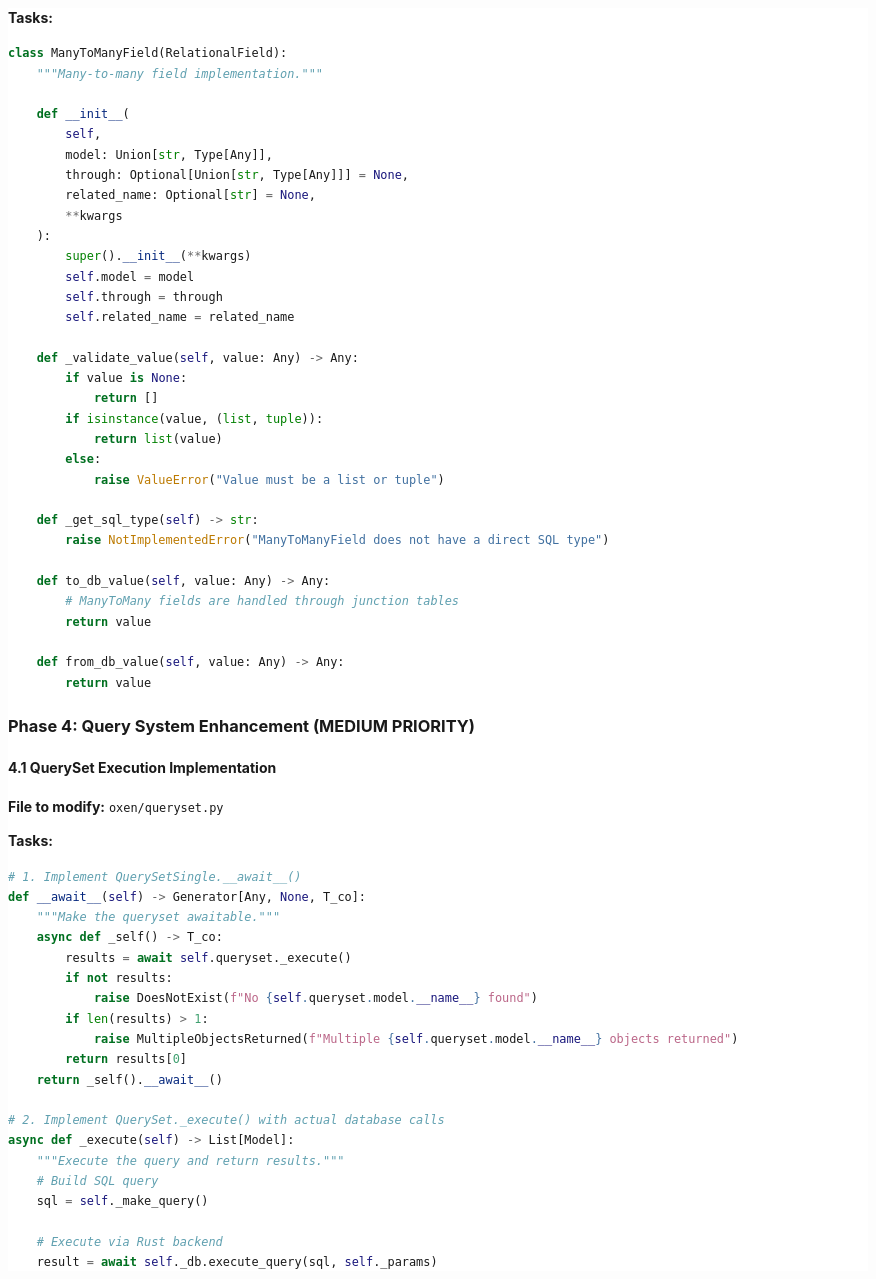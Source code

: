 **Tasks:**
```python
class ManyToManyField(RelationalField):
    """Many-to-many field implementation."""
    
    def __init__(
        self,
        model: Union[str, Type[Any]],
        through: Optional[Union[str, Type[Any]]] = None,
        related_name: Optional[str] = None,
        **kwargs
    ):
        super().__init__(**kwargs)
        self.model = model
        self.through = through
        self.related_name = related_name
    
    def _validate_value(self, value: Any) -> Any:
        if value is None:
            return []
        if isinstance(value, (list, tuple)):
            return list(value)
        else:
            raise ValueError("Value must be a list or tuple")
    
    def _get_sql_type(self) -> str:
        raise NotImplementedError("ManyToManyField does not have a direct SQL type")
    
    def to_db_value(self, value: Any) -> Any:
        # ManyToMany fields are handled through junction tables
        return value
    
    def from_db_value(self, value: Any) -> Any:
        return value
```

### **Phase 4: Query System Enhancement** (MEDIUM PRIORITY)

#### **4.1 QuerySet Execution Implementation**
**File to modify:** `oxen/queryset.py`

**Tasks:**
```python
# 1. Implement QuerySetSingle.__await__()
def __await__(self) -> Generator[Any, None, T_co]:
    """Make the queryset awaitable."""
    async def _self() -> T_co:
        results = await self.queryset._execute()
        if not results:
            raise DoesNotExist(f"No {self.queryset.model.__name__} found")
        if len(results) > 1:
            raise MultipleObjectsReturned(f"Multiple {self.queryset.model.__name__} objects returned")
        return results[0]
    return _self().__await__()

# 2. Implement QuerySet._execute() with actual database calls
async def _execute(self) -> List[Model]:
    """Execute the query and return results."""
    # Build SQL query
    sql = self._make_query()
    
    # Execute via Rust backend
    result = await self._db.execute_query(sql, self._params)
```